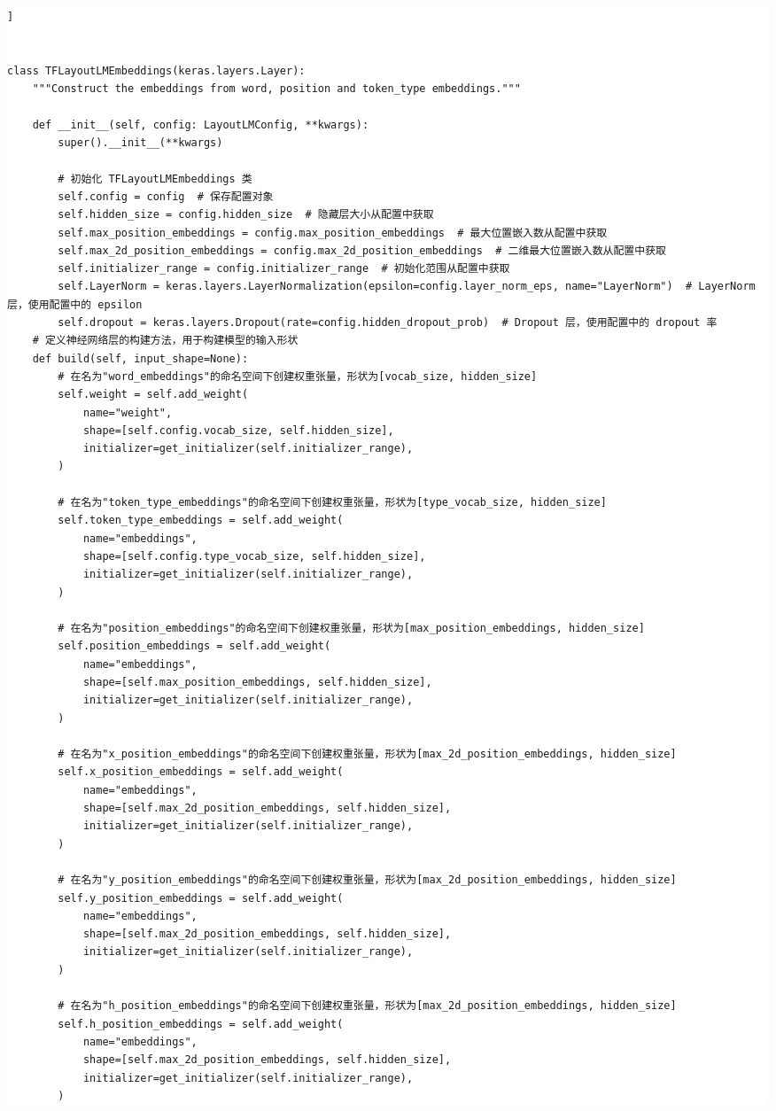 ```
]


class TFLayoutLMEmbeddings(keras.layers.Layer):
    """Construct the embeddings from word, position and token_type embeddings."""

    def __init__(self, config: LayoutLMConfig, **kwargs):
        super().__init__(**kwargs)

        # 初始化 TFLayoutLMEmbeddings 类
        self.config = config  # 保存配置对象
        self.hidden_size = config.hidden_size  # 隐藏层大小从配置中获取
        self.max_position_embeddings = config.max_position_embeddings  # 最大位置嵌入数从配置中获取
        self.max_2d_position_embeddings = config.max_2d_position_embeddings  # 二维最大位置嵌入数从配置中获取
        self.initializer_range = config.initializer_range  # 初始化范围从配置中获取
        self.LayerNorm = keras.layers.LayerNormalization(epsilon=config.layer_norm_eps, name="LayerNorm")  # LayerNorm 层，使用配置中的 epsilon
        self.dropout = keras.layers.Dropout(rate=config.hidden_dropout_prob)  # Dropout 层，使用配置中的 dropout 率
    # 定义神经网络层的构建方法，用于构建模型的输入形状
    def build(self, input_shape=None):
        # 在名为"word_embeddings"的命名空间下创建权重张量，形状为[vocab_size, hidden_size]
        self.weight = self.add_weight(
            name="weight",
            shape=[self.config.vocab_size, self.hidden_size],
            initializer=get_initializer(self.initializer_range),
        )

        # 在名为"token_type_embeddings"的命名空间下创建权重张量，形状为[type_vocab_size, hidden_size]
        self.token_type_embeddings = self.add_weight(
            name="embeddings",
            shape=[self.config.type_vocab_size, self.hidden_size],
            initializer=get_initializer(self.initializer_range),
        )

        # 在名为"position_embeddings"的命名空间下创建权重张量，形状为[max_position_embeddings, hidden_size]
        self.position_embeddings = self.add_weight(
            name="embeddings",
            shape=[self.max_position_embeddings, self.hidden_size],
            initializer=get_initializer(self.initializer_range),
        )

        # 在名为"x_position_embeddings"的命名空间下创建权重张量，形状为[max_2d_position_embeddings, hidden_size]
        self.x_position_embeddings = self.add_weight(
            name="embeddings",
            shape=[self.max_2d_position_embeddings, self.hidden_size],
            initializer=get_initializer(self.initializer_range),
        )

        # 在名为"y_position_embeddings"的命名空间下创建权重张量，形状为[max_2d_position_embeddings, hidden_size]
        self.y_position_embeddings = self.add_weight(
            name="embeddings",
            shape=[self.max_2d_position_embeddings, self.hidden_size],
            initializer=get_initializer(self.initializer_range),
        )

        # 在名为"h_position_embeddings"的命名空间下创建权重张量，形状为[max_2d_position_embeddings, hidden_size]
        self.h_position_embeddings = self.add_weight(
            name="embeddings",
            shape=[self.max_2d_position_embeddings, self.hidden_size],
            initializer=get_initializer(self.initializer_range),
        )

```